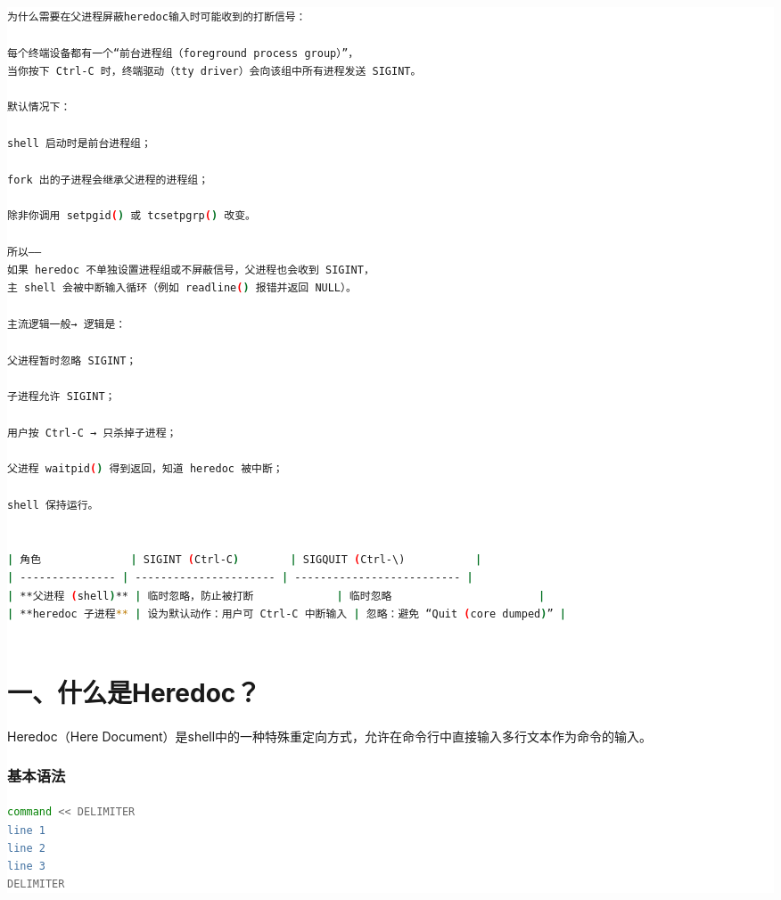 ```bash


```
```bash
为什么需要在父进程屏蔽heredoc输入时可能收到的打断信号：

每个终端设备都有一个“前台进程组（foreground process group）”，
当你按下 Ctrl-C 时，终端驱动（tty driver）会向该组中所有进程发送 SIGINT。

默认情况下：

shell 启动时是前台进程组；

fork 出的子进程会继承父进程的进程组；

除非你调用 setpgid() 或 tcsetpgrp() 改变。

所以——
如果 heredoc 不单独设置进程组或不屏蔽信号，父进程也会收到 SIGINT，
主 shell 会被中断输入循环（例如 readline() 报错并返回 NULL）。

主流逻辑一般→ 逻辑是：

父进程暂时忽略 SIGINT；

子进程允许 SIGINT；

用户按 Ctrl-C → 只杀掉子进程；

父进程 waitpid() 得到返回，知道 heredoc 被中断；

shell 保持运行。


| 角色              | SIGINT (Ctrl-C)        | SIGQUIT (Ctrl-\)           |
| --------------- | ---------------------- | -------------------------- |
| **父进程 (shell)** | 临时忽略，防止被打断             | 临时忽略                       |
| **heredoc 子进程** | 设为默认动作：用户可 Ctrl-C 中断输入 | 忽略：避免 “Quit (core dumped)” |



```


# 一、什么是Heredoc？

Heredoc（Here Document）是shell中的一种特殊重定向方式，允许在命令行中直接输入多行文本作为命令的输入。

### 基本语法
```bash
command << DELIMITER
line 1
line 2
line 3
DELIMITER
```
